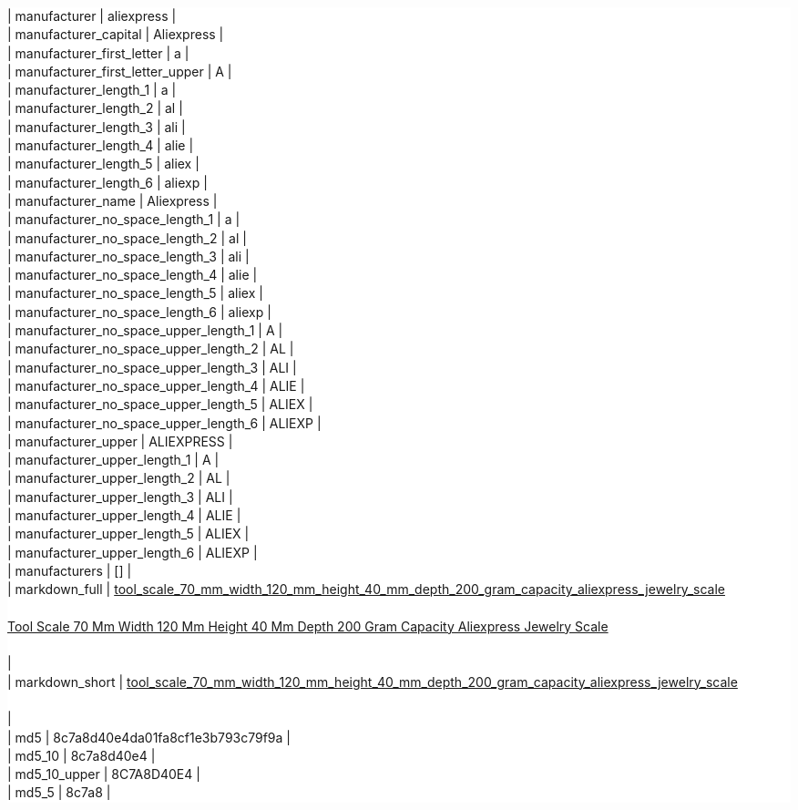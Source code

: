 | manufacturer | aliexpress |  
| manufacturer_capital | Aliexpress |  
| manufacturer_first_letter | a |  
| manufacturer_first_letter_upper | A |  
| manufacturer_length_1 | a |  
| manufacturer_length_2 | al |  
| manufacturer_length_3 | ali |  
| manufacturer_length_4 | alie |  
| manufacturer_length_5 | aliex |  
| manufacturer_length_6 | aliexp |  
| manufacturer_name | Aliexpress |  
| manufacturer_no_space_length_1 | a |  
| manufacturer_no_space_length_2 | al |  
| manufacturer_no_space_length_3 | ali |  
| manufacturer_no_space_length_4 | alie |  
| manufacturer_no_space_length_5 | aliex |  
| manufacturer_no_space_length_6 | aliexp |  
| manufacturer_no_space_upper_length_1 | A |  
| manufacturer_no_space_upper_length_2 | AL |  
| manufacturer_no_space_upper_length_3 | ALI |  
| manufacturer_no_space_upper_length_4 | ALIE |  
| manufacturer_no_space_upper_length_5 | ALIEX |  
| manufacturer_no_space_upper_length_6 | ALIEXP |  
| manufacturer_upper | ALIEXPRESS |  
| manufacturer_upper_length_1 | A |  
| manufacturer_upper_length_2 | AL |  
| manufacturer_upper_length_3 | ALI |  
| manufacturer_upper_length_4 | ALIE |  
| manufacturer_upper_length_5 | ALIEX |  
| manufacturer_upper_length_6 | ALIEXP |  
| manufacturers | [] |  
| markdown_full | [tool_scale_70_mm_width_120_mm_height_40_mm_depth_200_gram_capacity_aliexpress_jewelry_scale](https://github.com/oomlout/oomlout_oomp_current_version_messy/tree/main/parts/tool_scale_70_mm_width_120_mm_height_40_mm_depth_200_gram_capacity_aliexpress_jewelry_scale)<br>[](https://github.com/oomlout/oomlout_oomp_current_version_messy/tree/main/parts/tool_scale_70_mm_width_120_mm_height_40_mm_depth_200_gram_capacity_aliexpress_jewelry_scale)<br>[Tool Scale 70 Mm Width 120 Mm Height 40 Mm Depth 200 Gram Capacity Aliexpress Jewelry Scale](https://github.com/oomlout/oomlout_oomp_current_version_messy/tree/main/parts/tool_scale_70_mm_width_120_mm_height_40_mm_depth_200_gram_capacity_aliexpress_jewelry_scale)<br><br> |  
| markdown_short | [tool_scale_70_mm_width_120_mm_height_40_mm_depth_200_gram_capacity_aliexpress_jewelry_scale](https://github.com/oomlout/oomlout_oomp_current_version_messy/tree/main/parts/tool_scale_70_mm_width_120_mm_height_40_mm_depth_200_gram_capacity_aliexpress_jewelry_scale)<br><br> |  
| md5 | 8c7a8d40e4da01fa8cf1e3b793c79f9a |  
| md5_10 | 8c7a8d40e4 |  
| md5_10_upper | 8C7A8D40E4 |  
| md5_5 | 8c7a8 |  